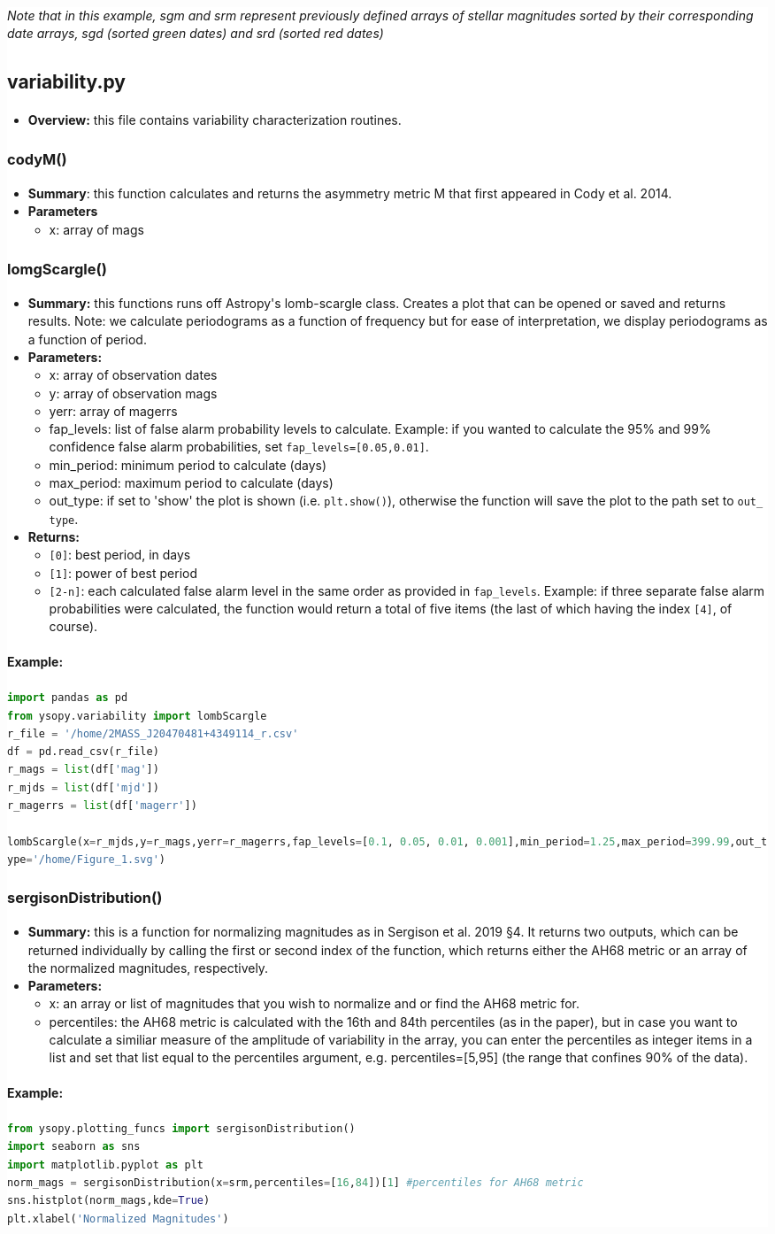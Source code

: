 *Note that in this example, sgm and srm represent previously defined arrays of stellar magnitudes sorted by their corresponding date arrays, sgd (sorted green dates) and srd (sorted red dates)* 
## variability.py
- **Overview:** this file contains variability characterization routines. 
### codyM()
- **Summary**: this function calculates and returns the asymmetry metric M that first appeared in Cody et al. 2014. 
- **Parameters**
  - x: array of mags
### lomgScargle()
- **Summary:** this functions runs off Astropy's lomb-scargle class. Creates a plot that can be opened or saved and returns results. Note: we calculate periodograms as a function of frequency but for ease of interpretation, we display periodograms as a function of period. 
- **Parameters:**
  - x: array of observation dates
  - y: array of observation mags
  - yerr: array of magerrs 
  - fap_levels: list of false alarm probability levels to calculate. Example: if you wanted to calculate the 95% and 99% confidence false alarm probabilities, set ```fap_levels=[0.05,0.01]```.
  - min_period: minimum period to calculate (days)
  - max_period: maximum period to calculate (days)
  - out_type: if set to 'show' the plot is shown (i.e. ```plt.show()```), otherwise the function will save the plot to the path set to ```out_type```.
- **Returns:**
  - ```[0]```: best period, in days
  - ```[1]```: power of best period
  - ```[2-n]```: each calculated false alarm level in the same order as provided in ```fap_levels```. Example: if three separate false alarm probabilities were calculated, the function would return a total of five items (the last of which having the index ```[4]```, of course). 
#### Example: 
```python
import pandas as pd
from ysopy.variability import lombScargle
r_file = '/home/2MASS_J20470481+4349114_r.csv'
df = pd.read_csv(r_file)
r_mags = list(df['mag'])
r_mjds = list(df['mjd'])
r_magerrs = list(df['magerr'])

lombScargle(x=r_mjds,y=r_mags,yerr=r_magerrs,fap_levels=[0.1, 0.05, 0.01, 0.001],min_period=1.25,max_period=399.99,out_type='/home/Figure_1.svg')
``` 
### sergisonDistribution()
- **Summary:** this is a function for normalizing magnitudes as in Sergison et al. 2019 §4. It returns two outputs, which can be returned individually by calling  the first or second index of the function, which returns either the AH68 metric or an array of the normalized magnitudes, respectively. 
- **Parameters:**
  - x: an array or list of magnitudes that you wish to normalize and or find the AH68 metric for. 
  - percentiles: the AH68 metric is calculated with the 16th and 84th percentiles (as in the paper), but in case you want to calculate a similiar measure of the amplitude of variability in the array, you can enter the percentiles as integer items in a list and set that list equal to the percentiles argument, e.g. percentiles=[5,95] (the range that confines 90% of the data). 
#### Example: 
```python
from ysopy.plotting_funcs import sergisonDistribution()
import seaborn as sns
import matplotlib.pyplot as plt
norm_mags = sergisonDistribution(x=srm,percentiles=[16,84])[1] #percentiles for AH68 metric
sns.histplot(norm_mags,kde=True)
plt.xlabel('Normalized Magnitudes')
```